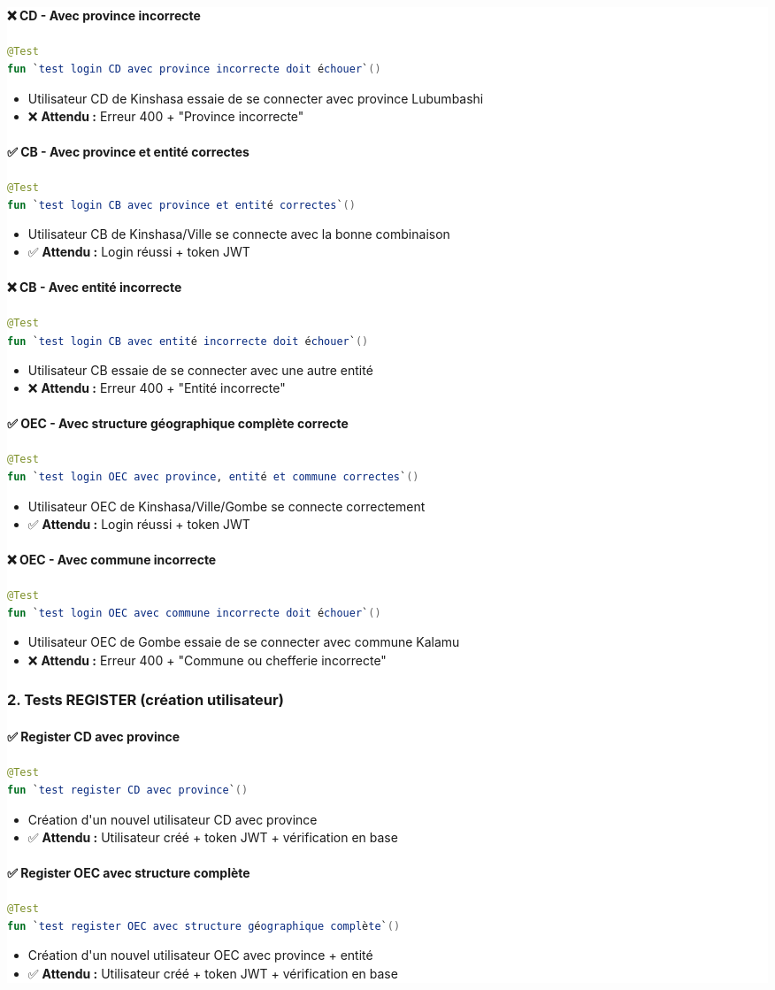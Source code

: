 #### ❌ **CD - Avec province incorrecte**
```kotlin
@Test
fun `test login CD avec province incorrecte doit échouer`()
```
- Utilisateur CD de Kinshasa essaie de se connecter avec province Lubumbashi
- ❌ **Attendu :** Erreur 400 + "Province incorrecte"

#### ✅ **CB - Avec province et entité correctes**
```kotlin
@Test
fun `test login CB avec province et entité correctes`()
```
- Utilisateur CB de Kinshasa/Ville se connecte avec la bonne combinaison
- ✅ **Attendu :** Login réussi + token JWT

#### ❌ **CB - Avec entité incorrecte**
```kotlin
@Test
fun `test login CB avec entité incorrecte doit échouer`()
```
- Utilisateur CB essaie de se connecter avec une autre entité
- ❌ **Attendu :** Erreur 400 + "Entité incorrecte"

#### ✅ **OEC - Avec structure géographique complète correcte**
```kotlin
@Test
fun `test login OEC avec province, entité et commune correctes`()
```
- Utilisateur OEC de Kinshasa/Ville/Gombe se connecte correctement
- ✅ **Attendu :** Login réussi + token JWT

#### ❌ **OEC - Avec commune incorrecte**
```kotlin
@Test
fun `test login OEC avec commune incorrecte doit échouer`()
```
- Utilisateur OEC de Gombe essaie de se connecter avec commune Kalamu
- ❌ **Attendu :** Erreur 400 + "Commune ou chefferie incorrecte"

### **2. Tests REGISTER (création utilisateur)**

#### ✅ **Register CD avec province**
```kotlin
@Test
fun `test register CD avec province`()
```
- Création d'un nouvel utilisateur CD avec province
- ✅ **Attendu :** Utilisateur créé + token JWT + vérification en base

#### ✅ **Register OEC avec structure complète**
```kotlin
@Test  
fun `test register OEC avec structure géographique complète`()
```
- Création d'un nouvel utilisateur OEC avec province + entité
- ✅ **Attendu :** Utilisateur créé + token JWT + vérification en base

